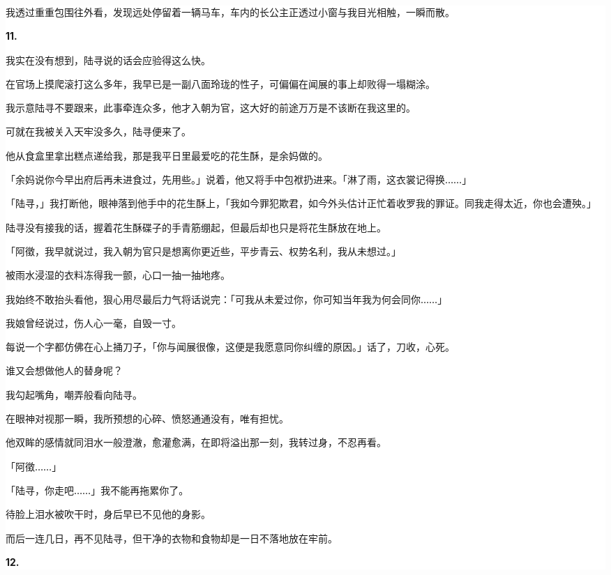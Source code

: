 
我透过重重包围往外看，发现远处停留着一辆马车，车内的长公主正透过小窗与我目光相触，一瞬而散。


**11.**


我实在没有想到，陆寻说的话会应验得这么快。


在官场上摸爬滚打这么多年，我早已是一副八面玲珑的性子，可偏偏在闻展的事上却败得一塌糊涂。


我示意陆寻不要跟来，此事牵连众多，他才入朝为官，这大好的前途万万是不该断在我这里的。


可就在我被关入天牢没多久，陆寻便来了。


他从食盒里拿出糕点递给我，那是我平日里最爱吃的花生酥，是余妈做的。


「余妈说你今早出府后再未进食过，先用些。」说着，他又将手中包袱扔进来。「淋了雨，这衣裳记得换……」


「陆寻，」我打断他，眼神落到他手中的花生酥上，「我如今罪犯欺君，如今外头估计正忙着收罗我的罪证。同我走得太近，你也会遭殃。」


陆寻没有接我的话，握着花生酥碟子的手青筋绷起，但最后却也只是将花生酥放在地上。


「阿徵，我早就说过，我入朝为官只是想离你更近些，平步青云、权势名利，我从未想过。」


被雨水浸湿的衣料冻得我一颤，心口一抽一抽地疼。


我始终不敢抬头看他，狠心用尽最后力气将话说完：「可我从未爱过你，你可知当年我为何会同你……」


我娘曾经说过，伤人心一毫，自毁一寸。


每说一个字都仿佛在心上捅刀子，「你与闻展很像，这便是我愿意同你纠缠的原因。」话了，刀收，心死。


谁又会想做他人的替身呢？


我勾起嘴角，嘲弄般看向陆寻。


在眼神对视那一瞬，我所预想的心碎、愤怒通通没有，唯有担忧。


他双眸的感情就同泪水一般澄澈，愈灌愈满，在即将溢出那一刻，我转过身，不忍再看。


「阿徵……」


「陆寻，你走吧……」我不能再拖累你了。


待脸上泪水被吹干时，身后早已不见他的身影。


而后一连几日，再不见陆寻，但干净的衣物和食物却是一日不落地放在牢前。


**12.**

